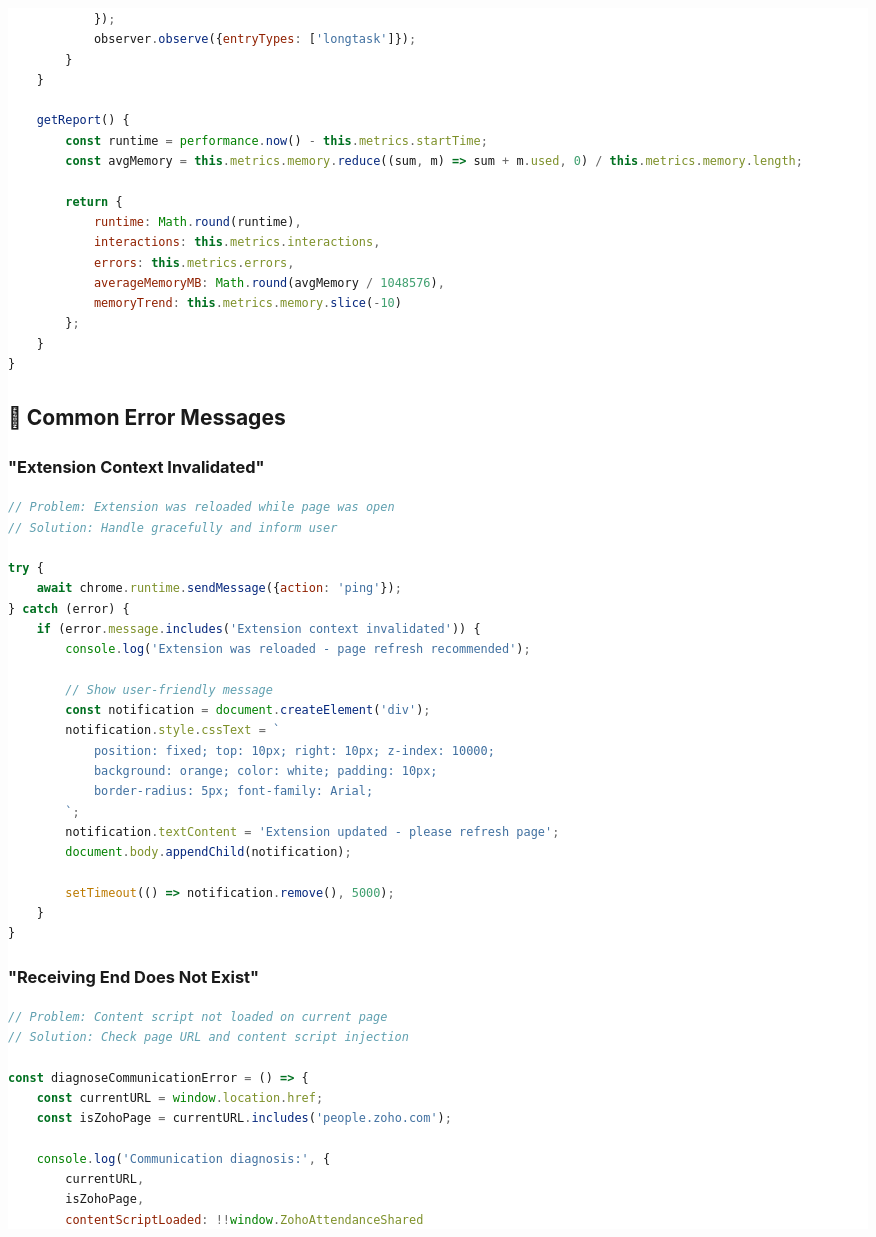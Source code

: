 ```javascript
            });
            observer.observe({entryTypes: ['longtask']});
        }
    }
    
    getReport() {
        const runtime = performance.now() - this.metrics.startTime;
        const avgMemory = this.metrics.memory.reduce((sum, m) => sum + m.used, 0) / this.metrics.memory.length;
        
        return {
            runtime: Math.round(runtime),
            interactions: this.metrics.interactions,
            errors: this.metrics.errors,
            averageMemoryMB: Math.round(avgMemory / 1048576),
            memoryTrend: this.metrics.memory.slice(-10)
        };
    }
}
```

## 🚨 Common Error Messages

### "Extension Context Invalidated"
```javascript
// Problem: Extension was reloaded while page was open
// Solution: Handle gracefully and inform user

try {
    await chrome.runtime.sendMessage({action: 'ping'});
} catch (error) {
    if (error.message.includes('Extension context invalidated')) {
        console.log('Extension was reloaded - page refresh recommended');
        
        // Show user-friendly message
        const notification = document.createElement('div');
        notification.style.cssText = `
            position: fixed; top: 10px; right: 10px; z-index: 10000;
            background: orange; color: white; padding: 10px;
            border-radius: 5px; font-family: Arial;
        `;
        notification.textContent = 'Extension updated - please refresh page';
        document.body.appendChild(notification);
        
        setTimeout(() => notification.remove(), 5000);
    }
}
```

### "Receiving End Does Not Exist"
```javascript
// Problem: Content script not loaded on current page
// Solution: Check page URL and content script injection

const diagnoseCommunicationError = () => {
    const currentURL = window.location.href;
    const isZohoPage = currentURL.includes('people.zoho.com');
    
    console.log('Communication diagnosis:', {
        currentURL,
        isZohoPage,
        contentScriptLoaded: !!window.ZohoAttendanceShared
```